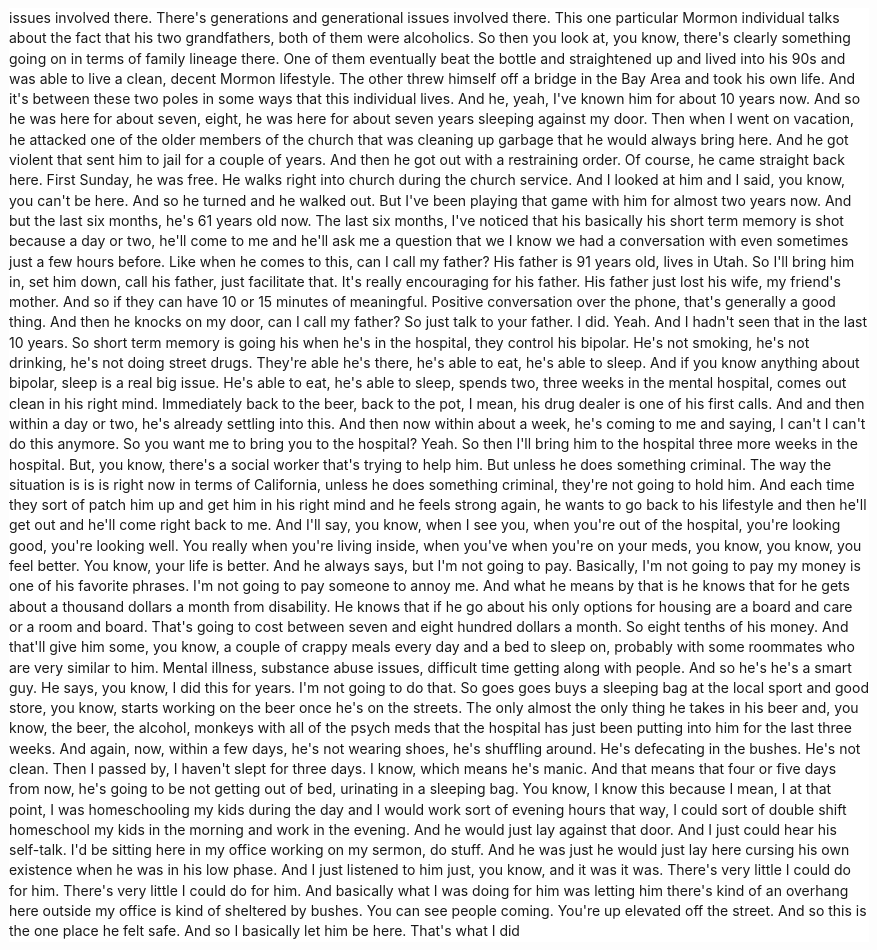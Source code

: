 issues involved there. There's generations and generational issues involved there. This one particular Mormon individual talks about the fact that his two grandfathers, both of them were alcoholics. So then you look at, you know, there's clearly something going on in terms of family lineage there. One of them eventually beat the bottle and straightened up and lived into his 90s and was able to live a clean, decent Mormon lifestyle. The other threw himself off a bridge in the Bay Area and took his own life. And it's between these two poles in some ways that this individual lives. And he, yeah, I've known him for about 10 years now. And so he was here for about seven, eight, he was here for about seven years sleeping against my door. Then when I went on vacation, he attacked one of the older members of the church that was cleaning up garbage that he would always bring here. And he got violent that sent him to jail for a couple of years. And then he got out with a restraining order. Of course, he came straight back here. First Sunday, he was free. He walks right into church during the church service. And I looked at him and I said, you know, you can't be here. And so he turned and he walked out. But I've been playing that game with him for almost two years now. And but the last six months, he's 61 years old now. The last six months, I've noticed that his basically his short term memory is shot because a day or two, he'll come to me and he'll ask me a question that we I know we had a conversation with even sometimes just a few hours before. Like when he comes to this, can I call my father? His father is 91 years old, lives in Utah. So I'll bring him in, set him down, call his father, just facilitate that. It's really encouraging for his father. His father just lost his wife, my friend's mother. And so if they can have 10 or 15 minutes of meaningful. Positive conversation over the phone, that's generally a good thing. And then he knocks on my door, can I call my father? So just talk to your father. I did. Yeah. And I hadn't seen that in the last 10 years. So short term memory is going his when he's in the hospital, they control his bipolar. He's not smoking, he's not drinking, he's not doing street drugs. They're able he's there, he's able to eat, he's able to sleep. And if you know anything about bipolar, sleep is a real big issue. He's able to eat, he's able to sleep, spends two, three weeks in the mental hospital, comes out clean in his right mind. Immediately back to the beer, back to the pot, I mean, his drug dealer is one of his first calls. And and then within a day or two, he's already settling into this. And then now within about a week, he's coming to me and saying, I can't I can't do this anymore. So you want me to bring you to the hospital? Yeah. So then I'll bring him to the hospital three more weeks in the hospital. But, you know, there's a social worker that's trying to help him. But unless he does something criminal. The way the situation is is is right now in terms of California, unless he does something criminal, they're not going to hold him. And each time they sort of patch him up and get him in his right mind and he feels strong again, he wants to go back to his lifestyle and then he'll get out and he'll come right back to me. And I'll say, you know, when I see you, when you're out of the hospital, you're looking good, you're looking well. You really when you're living inside, when you've when you're on your meds, you know, you know, you feel better. You know, your life is better. And he always says, but I'm not going to pay. Basically, I'm not going to pay my money is one of his favorite phrases. I'm not going to pay someone to annoy me. And what he means by that is he knows that for he gets about a thousand dollars a month from disability. He knows that if he go about his only options for housing are a board and care or a room and board. That's going to cost between seven and eight hundred dollars a month. So eight tenths of his money. And that'll give him some, you know, a couple of crappy meals every day and a bed to sleep on, probably with some roommates who are very similar to him. Mental illness, substance abuse issues, difficult time getting along with people. And so he's he's a smart guy. He says, you know, I did this for years. I'm not going to do that. So goes goes buys a sleeping bag at the local sport and good store, you know, starts working on the beer once he's on the streets. The only almost the only thing he takes in his beer and, you know, the beer, the alcohol, monkeys with all of the psych meds that the hospital has just been putting into him for the last three weeks. And again, now, within a few days, he's not wearing shoes, he's shuffling around. He's defecating in the bushes. He's not clean. Then I passed by, I haven't slept for three days. I know, which means he's manic. And that means that four or five days from now, he's going to be not getting out of bed, urinating in a sleeping bag. You know, I know this because I mean, I at that point, I was homeschooling my kids during the day and I would work sort of evening hours that way, I could sort of double shift homeschool my kids in the morning and work in the evening. And he would just lay against that door. And I just could hear his self-talk. I'd be sitting here in my office working on my sermon, do stuff. And he was just he would just lay here cursing his own existence when he was in his low phase. And I just listened to him just, you know, and it was it was. There's very little I could do for him. There's very little I could do for him. And basically what I was doing for him was letting him there's kind of an overhang here outside my office is kind of sheltered by bushes. You can see people coming. You're up elevated off the street. And so this is the one place he felt safe. And so I basically let him be here. That's what I did